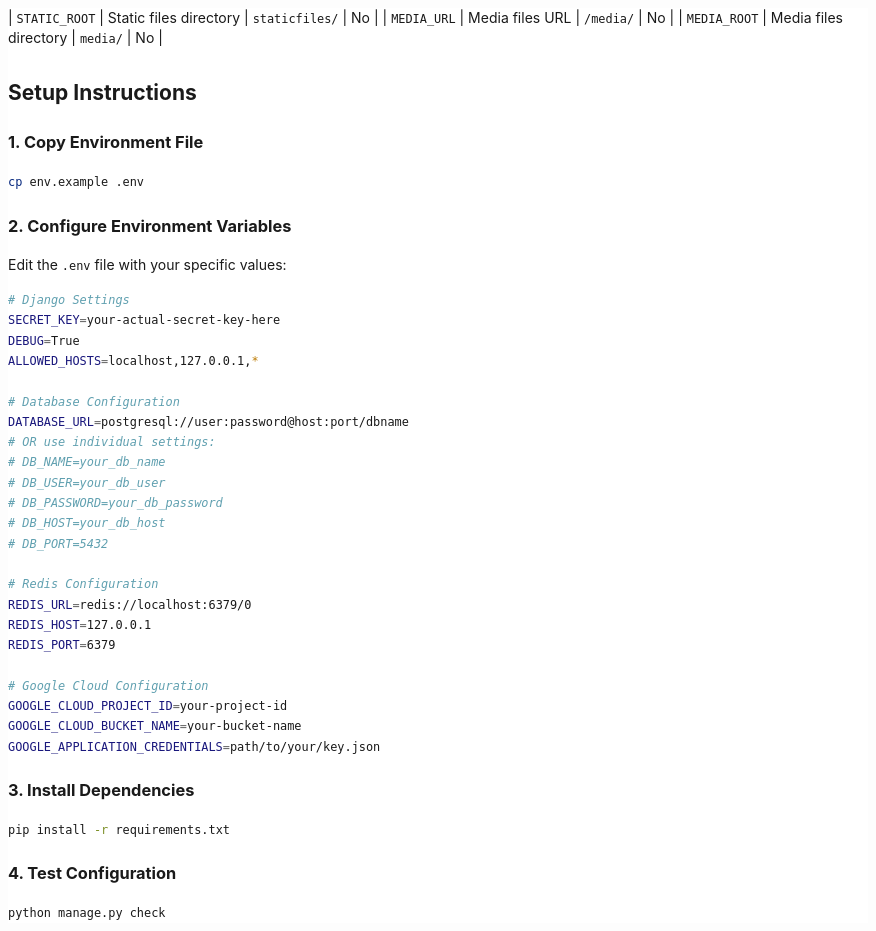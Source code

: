 | `STATIC_ROOT` | Static files directory | `staticfiles/` | No |
| `MEDIA_URL` | Media files URL | `/media/` | No |
| `MEDIA_ROOT` | Media files directory | `media/` | No |

## Setup Instructions

### 1. Copy Environment File
```bash
cp env.example .env
```

### 2. Configure Environment Variables
Edit the `.env` file with your specific values:

```bash
# Django Settings
SECRET_KEY=your-actual-secret-key-here
DEBUG=True
ALLOWED_HOSTS=localhost,127.0.0.1,*

# Database Configuration
DATABASE_URL=postgresql://user:password@host:port/dbname
# OR use individual settings:
# DB_NAME=your_db_name
# DB_USER=your_db_user
# DB_PASSWORD=your_db_password
# DB_HOST=your_db_host
# DB_PORT=5432

# Redis Configuration
REDIS_URL=redis://localhost:6379/0
REDIS_HOST=127.0.0.1
REDIS_PORT=6379

# Google Cloud Configuration
GOOGLE_CLOUD_PROJECT_ID=your-project-id
GOOGLE_CLOUD_BUCKET_NAME=your-bucket-name
GOOGLE_APPLICATION_CREDENTIALS=path/to/your/key.json
```

### 3. Install Dependencies
```bash
pip install -r requirements.txt
```

### 4. Test Configuration
```bash
python manage.py check
```

